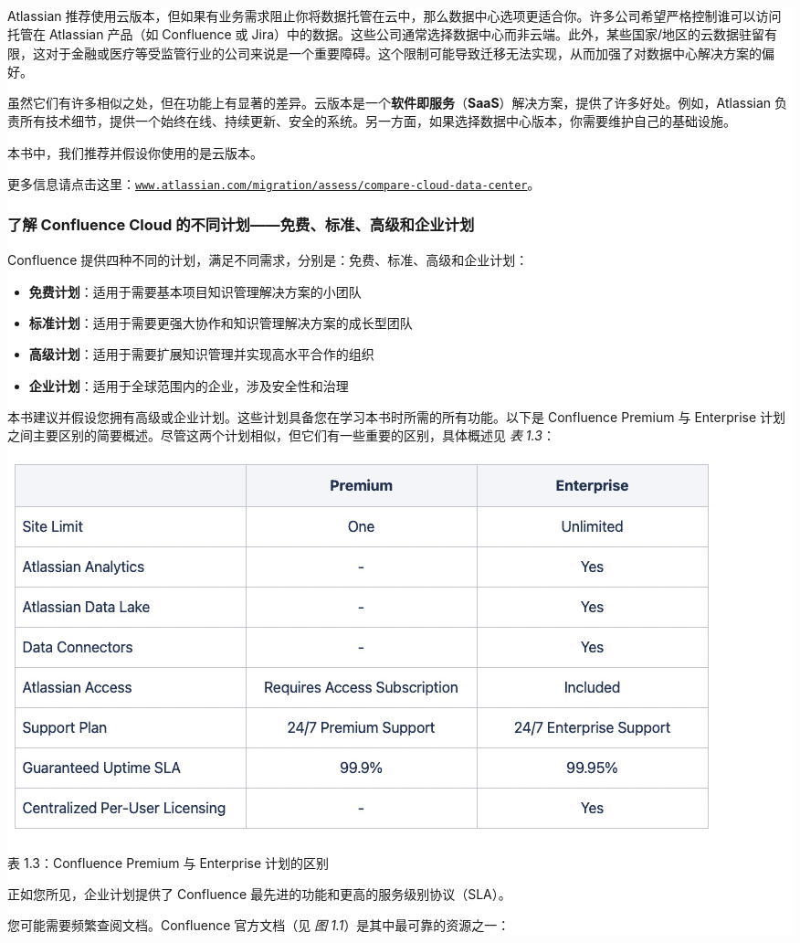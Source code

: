 Atlassian 推荐使用云版本，但如果有业务需求阻止你将数据托管在云中，那么数据中心选项更适合你。许多公司希望严格控制谁可以访问托管在 Atlassian 产品（如 Confluence 或 Jira）中的数据。这些公司通常选择数据中心而非云端。此外，某些国家/地区的云数据驻留有限，这对于金融或医疗等受监管行业的公司来说是一个重要障碍。这个限制可能导致迁移无法实现，从而加强了对数据中心解决方案的偏好。

虽然它们有许多相似之处，但在功能上有显著的差异。云版本是一个**软件即服务**（**SaaS**）解决方案，提供了许多好处。例如，Atlassian 负责所有技术细节，提供一个始终在线、持续更新、安全的系统。另一方面，如果选择数据中心版本，你需要维护自己的基础设施。

本书中，我们推荐并假设你使用的是云版本。

更多信息请点击这里：[`www.atlassian.com/migration/assess/compare-cloud-data-center`](https://www.atlassian.com/migration/assess/compare-cloud-data-center)。

### 了解 Confluence Cloud 的不同计划——免费、标准、高级和企业计划

Confluence 提供四种不同的计划，满足不同需求，分别是：免费、标准、高级和企业计划：

+   **免费计划**：适用于需要基本项目知识管理解决方案的小团队

+   **标准计划**：适用于需要更强大协作和知识管理解决方案的成长型团队

+   **高级计划**：适用于需要扩展知识管理并实现高水平合作的组织

+   **企业计划**：适用于全球范围内的企业，涉及安全性和治理

本书建议并假设您拥有高级或企业计划。这些计划具备您在学习本书时所需的所有功能。以下是 Confluence Premium 与 Enterprise 计划之间主要区别的简要概述。尽管这两个计划相似，但它们有一些重要的区别，具体概述见 *表 1.3*：

![](img/Figure_01_03_B16861.jpg)

表 1.3：Confluence Premium 与 Enterprise 计划的区别

正如您所见，企业计划提供了 Confluence 最先进的功能和更高的服务级别协议（SLA）。

您可能需要频繁查阅文档。Confluence 官方文档（见 *图 1.1*）是其中最可靠的资源之一：
